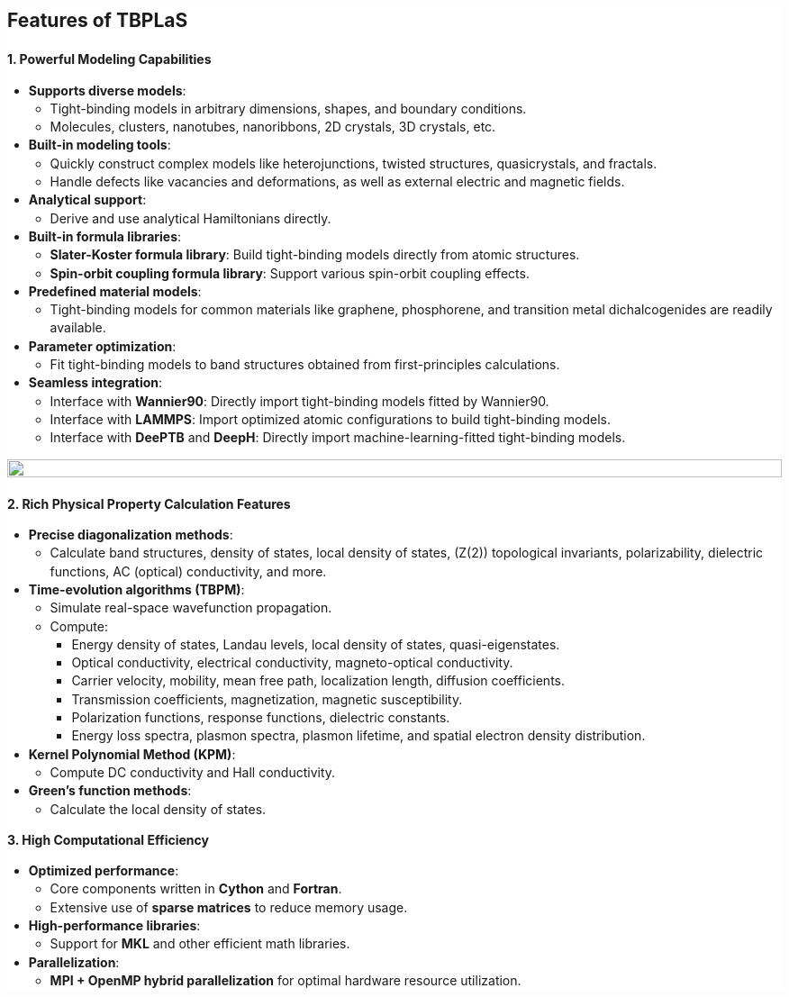 ## **Features of TBPLaS**


**1. Powerful Modeling Capabilities**
- **Supports diverse models**:
  - Tight-binding models in arbitrary dimensions, shapes, and boundary conditions.
  - Molecules, clusters, nanotubes, nanoribbons, 2D crystals, 3D crystals, etc.
- **Built-in modeling tools**:
  - Quickly construct complex models like heterojunctions, twisted structures, quasicrystals, and fractals.
  - Handle defects like vacancies and deformations, as well as external electric and magnetic fields.
- **Analytical support**:
  - Derive and use analytical Hamiltonians directly.
- **Built-in formula libraries**:
  - **Slater-Koster formula library**: Build tight-binding models directly from atomic structures.
  - **Spin-orbit coupling formula library**: Support various spin-orbit coupling effects.
- **Predefined material models**:
  - Tight-binding models for common materials like graphene, phosphorene, and transition metal dichalcogenides are readily available.
- **Parameter optimization**:
  - Fit tight-binding models to band structures obtained from first-principles calculations.
- **Seamless integration**:
  - Interface with **Wannier90**: Directly import tight-binding models fitted by Wannier90.
  - Interface with **LAMMPS**: Import optimized atomic configurations to build tight-binding models.
  - Interface with **DeePTB** and **DeepH**: Directly import machine-learning-fitted tight-binding models.

<center><img src=https://dp-public.oss-cn-beijing.aliyuncs.com/community/tbplas/f2.webp# pic_center width="100%" height="100%" /></center>


**2. Rich Physical Property Calculation Features**
- **Precise diagonalization methods**:
  - Calculate band structures, density of states, local density of states, \(Z(2)\) topological invariants, polarizability, dielectric functions, AC (optical) conductivity, and more.
- **Time-evolution algorithms (TBPM)**:
  - Simulate real-space wavefunction propagation.
  - Compute:
    - Energy density of states, Landau levels, local density of states, quasi-eigenstates.
    - Optical conductivity, electrical conductivity, magneto-optical conductivity.
    - Carrier velocity, mobility, mean free path, localization length, diffusion coefficients.
    - Transmission coefficients, magnetization, magnetic susceptibility.
    - Polarization functions, response functions, dielectric constants.
    - Energy loss spectra, plasmon spectra, plasmon lifetime, and spatial electron density distribution.
- **Kernel Polynomial Method (KPM)**:
  - Compute DC conductivity and Hall conductivity.
- **Green’s function methods**:
  - Calculate the local density of states.


**3. High Computational Efficiency**
- **Optimized performance**:
  - Core components written in **Cython** and **Fortran**.
  - Extensive use of **sparse matrices** to reduce memory usage.
- **High-performance libraries**:
  - Support for **MKL** and other efficient math libraries.
- **Parallelization**:
  - **MPI + OpenMP hybrid parallelization** for optimal hardware resource utilization.
